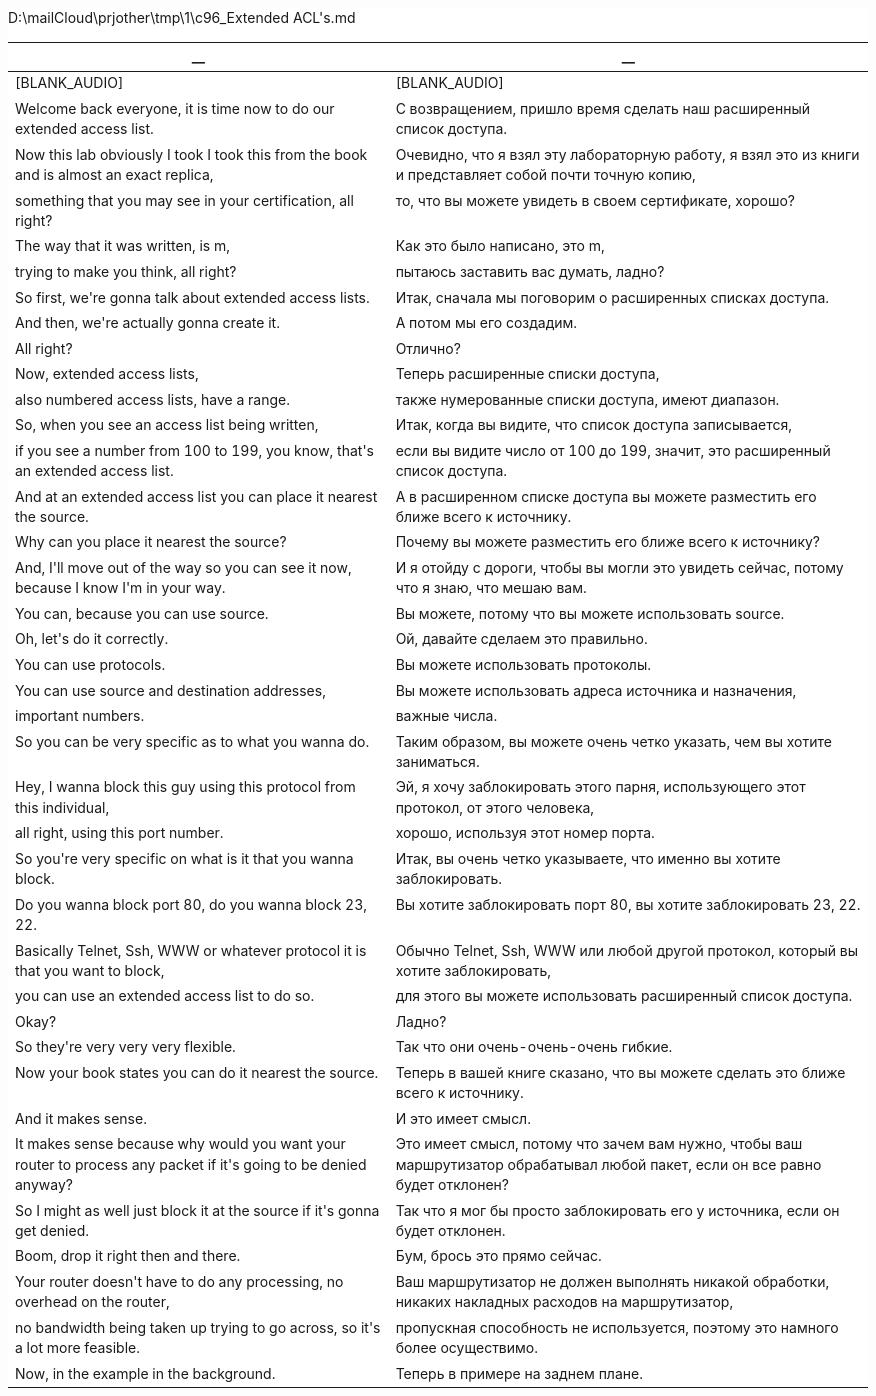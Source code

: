 D:\mailCloud\prjother\tmp\1\c96_Extended ACL's.md  


__|__
--|--
[BLANK_AUDIO]|[BLANK_AUDIO]
Welcome back everyone, it is time now to do our extended access list.|С возвращением, пришло время сделать наш расширенный список доступа.
Now this lab obviously I took I took this from the book and is almost an exact replica,|Очевидно, что я взял эту лабораторную работу, я взял это из книги и представляет собой почти точную копию,
something that you may see in your certification, all right?|то, что вы можете увидеть в своем сертификате, хорошо?
The way that it was written, is m,|Как это было написано, это m,
trying to make you think, all right?|пытаюсь заставить вас думать, ладно?
So first, we're gonna talk about extended access lists.|Итак, сначала мы поговорим о расширенных списках доступа.
And then, we're actually gonna create it.|А потом мы его создадим.
All right?|Отлично?
Now, extended access lists,|Теперь расширенные списки доступа,
also numbered access lists, have a range.|также нумерованные списки доступа, имеют диапазон.
So, when you see an access list being written,|Итак, когда вы видите, что список доступа записывается,
if you see a number from 100 to 199, you know, that's an extended access list.|если вы видите число от 100 до 199, значит, это расширенный список доступа.
And at an extended access list you can place it nearest the source.|А в расширенном списке доступа вы можете разместить его ближе всего к источнику.
Why can you place it nearest the source?|Почему вы можете разместить его ближе всего к источнику?
And, I'll move out of the way so you can see it now, because I know I'm in your way.|И я отойду с дороги, чтобы вы могли это увидеть сейчас, потому что я знаю, что мешаю вам.
You can, because you can use source.|Вы можете, потому что вы можете использовать source.
Oh, let's do it correctly.|Ой, давайте сделаем это правильно.
You can use protocols.|Вы можете использовать протоколы.
You can use source and destination addresses,|Вы можете использовать адреса источника и назначения,
important numbers.|важные числа.
So you can be very specific as to what you wanna do.|Таким образом, вы можете очень четко указать, чем вы хотите заниматься.
Hey, I wanna block this guy using this protocol from this individual,|Эй, я хочу заблокировать этого парня, использующего этот протокол, от этого человека,
all right, using this port number.|хорошо, используя этот номер порта.
So you're very specific on what is it that you wanna block.|Итак, вы очень четко указываете, что именно вы хотите заблокировать.
Do you wanna block port 80, do you wanna block 23, 22.|Вы хотите заблокировать порт 80, вы хотите заблокировать 23, 22.
Basically Telnet, Ssh, WWW or whatever protocol it is that you want to block,|Обычно Telnet, Ssh, WWW или любой другой протокол, который вы хотите заблокировать,
you can use an extended access list to do so.|для этого вы можете использовать расширенный список доступа.
Okay?|Ладно?
So they're very very very flexible.|Так что они очень-очень-очень гибкие.
Now your book states you can do it nearest the source.|Теперь в вашей книге сказано, что вы можете сделать это ближе всего к источнику.
And it makes sense.|И это имеет смысл.
It makes sense because why would you want your router to process any packet if it's going to be denied anyway?|Это имеет смысл, потому что зачем вам нужно, чтобы ваш маршрутизатор обрабатывал любой пакет, если он все равно будет отклонен?
So I might as well just block it at the source if it's gonna get denied.|Так что я мог бы просто заблокировать его у источника, если он будет отклонен.
Boom, drop it right then and there.|Бум, брось это прямо сейчас.
Your router doesn't have to do any processing, no overhead on the router,|Ваш маршрутизатор не должен выполнять никакой обработки, никаких накладных расходов на маршрутизатор,
no bandwidth being taken up trying to go across, so it's a lot more feasible.|пропускная способность не используется, поэтому это намного более осуществимо.
Now, in the example in the background.|Теперь в примере на заднем плане.